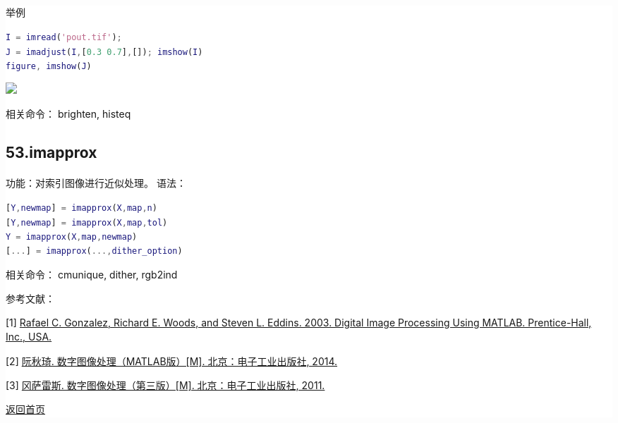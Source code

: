 举例 

```matlab
I = imread('pout.tif');
J = imadjust(I,[0.3 0.7],[]); imshow(I)
figure, imshow(J)
```

![](https://raw.githubusercontent.com/timerring/scratchpad2023/main/2023/03/11-22-32-27-1678545144.png)

相关命令： brighten, histeq

## 53.imapprox

功能：对索引图像进行近似处理。
语法： 

```matlab
[Y,newmap] = imapprox(X,map,n) 
[Y,newmap] = imapprox(X,map,tol) 
Y = imapprox(X,map,newmap)
[...] = imapprox(...,dither_option)
```

相关命令： 
cmunique, dither, rgb2ind

参考文献：

[1] [Rafael C. Gonzalez, Richard E. Woods, and Steven L. Eddins. 2003. Digital Image Processing Using MATLAB. Prentice-Hall, Inc., USA.](https://github.com/timerring/digital-image-processing-matlab/blob/main/reference/Digital_Image_Processing_Using_Matlab.pdf)

[2] [阮秋琦. 数字图像处理（MATLAB版）[M]. 北京：电子工业出版社, 2014.](https://github.com/timerring/digital-image-processing-matlab/blob/main/reference/Digital_Image_Processing_(MATLAB_version).pdf)

[3] [冈萨雷斯. 数字图像处理（第三版）[M]. 北京：电子工业出版社, 2011.](https://github.com/timerring/digital-image-processing-matlab/blob/main/reference/Digital_Image_Processing_(Third_Edition).pdf)

[返回首页](https://github.com/timerring/digital-image-processing-matlab)

